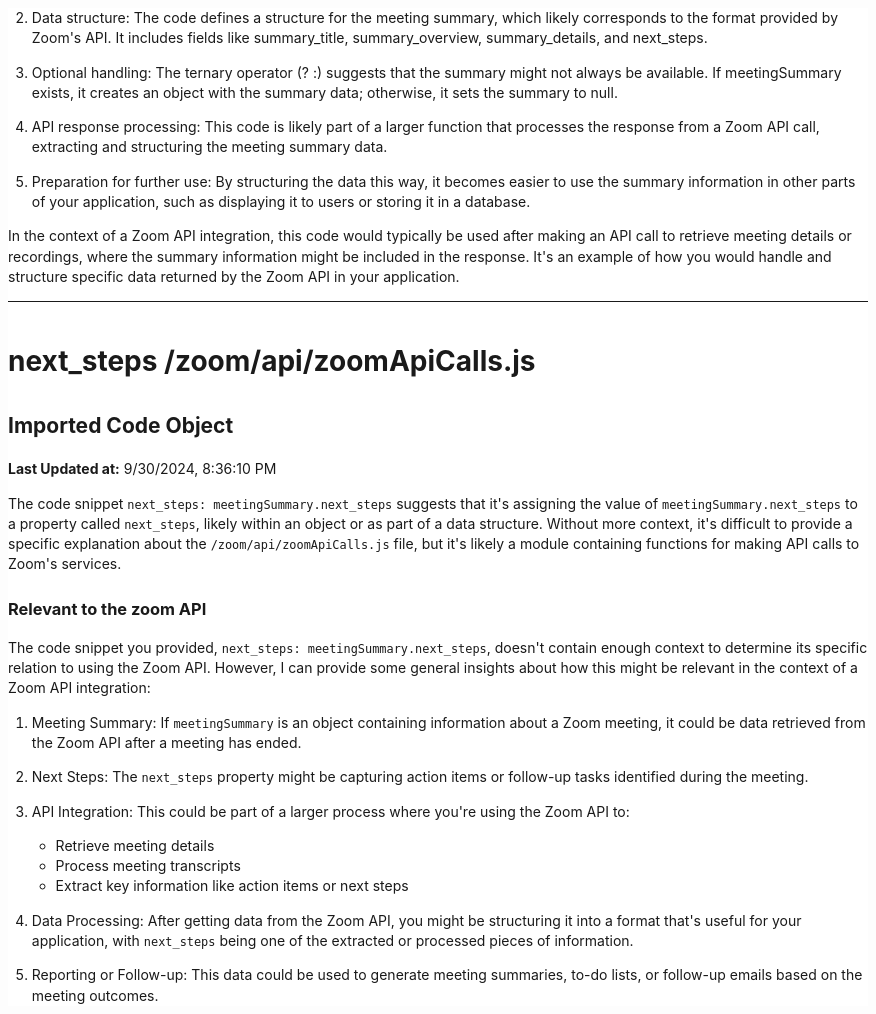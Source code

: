 2. Data structure: The code defines a structure for the meeting summary, which likely corresponds to the format provided by Zoom's API. It includes fields like summary_title, summary_overview, summary_details, and next_steps.

3. Optional handling: The ternary operator (? :) suggests that the summary might not always be available. If meetingSummary exists, it creates an object with the summary data; otherwise, it sets the summary to null.

4. API response processing: This code is likely part of a larger function that processes the response from a Zoom API call, extracting and structuring the meeting summary data.

5. Preparation for further use: By structuring the data this way, it becomes easier to use the summary information in other parts of your application, such as displaying it to users or storing it in a database.

In the context of a Zoom API integration, this code would typically be used after making an API call to retrieve meeting details or recordings, where the summary information might be included in the response. It's an example of how you would handle and structure specific data returned by the Zoom API in your application.


---
# next_steps /zoom/api/zoomApiCalls.js
## Imported Code Object
**Last Updated at:** 9/30/2024, 8:36:10 PM

The code snippet `next_steps: meetingSummary.next_steps` suggests that it's assigning the value of `meetingSummary.next_steps` to a property called `next_steps`, likely within an object or as part of a data structure. Without more context, it's difficult to provide a specific explanation about the `/zoom/api/zoomApiCalls.js` file, but it's likely a module containing functions for making API calls to Zoom's services.

### Relevant to the zoom API

The code snippet you provided, `next_steps: meetingSummary.next_steps`, doesn't contain enough context to determine its specific relation to using the Zoom API. However, I can provide some general insights about how this might be relevant in the context of a Zoom API integration:

1. Meeting Summary: If `meetingSummary` is an object containing information about a Zoom meeting, it could be data retrieved from the Zoom API after a meeting has ended.

2. Next Steps: The `next_steps` property might be capturing action items or follow-up tasks identified during the meeting.

3. API Integration: This could be part of a larger process where you're using the Zoom API to:
   - Retrieve meeting details
   - Process meeting transcripts
   - Extract key information like action items or next steps

4. Data Processing: After getting data from the Zoom API, you might be structuring it into a format that's useful for your application, with `next_steps` being one of the extracted or processed pieces of information.

5. Reporting or Follow-up: This data could be used to generate meeting summaries, to-do lists, or follow-up emails based on the meeting outcomes.
